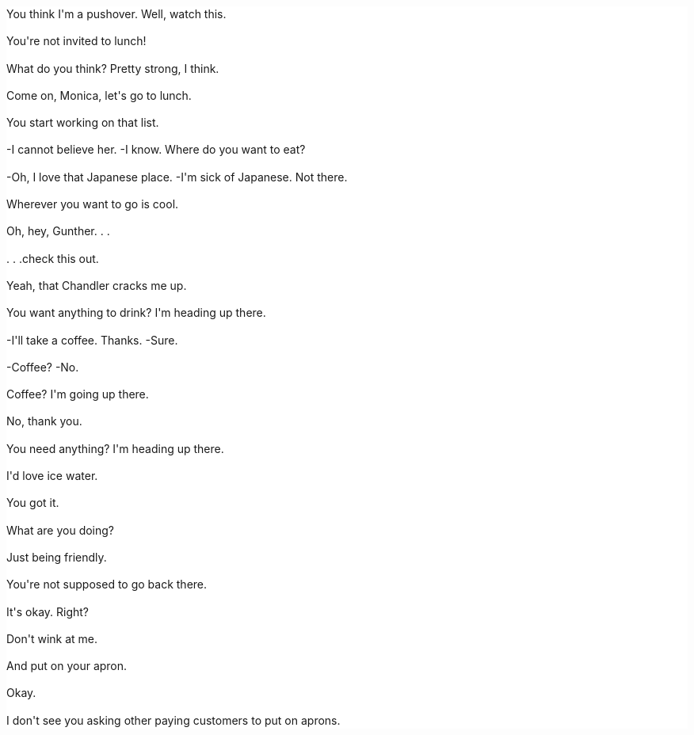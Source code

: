 You think I'm a pushover.
Well, watch this.

You're not invited to lunch!

What do you think?
Pretty strong, I think.

Come on, Monica, let's go to lunch.

You start working on that list.

-I cannot believe her.
-I know. Where do you want to eat?

-Oh, I love that Japanese place.
-I'm sick of Japanese. Not there.

Wherever you want to go is cool.

Oh, hey, Gunther. . .

. . .check this out.

Yeah, that Chandler cracks me up.

You want anything to drink?
I'm heading up there.

-I'll take a coffee. Thanks.
-Sure.

-Coffee?
-No.

Coffee? I'm going up there.

No, thank you.

You need anything?
I'm heading up there.

I'd love ice water.

You got it.

What are you doing?

Just being friendly.

You're not supposed to go back there.

It's okay. Right?

Don't wink at me.

And put on your apron.

Okay.

I don't see you asking other
paying customers to put on aprons.
